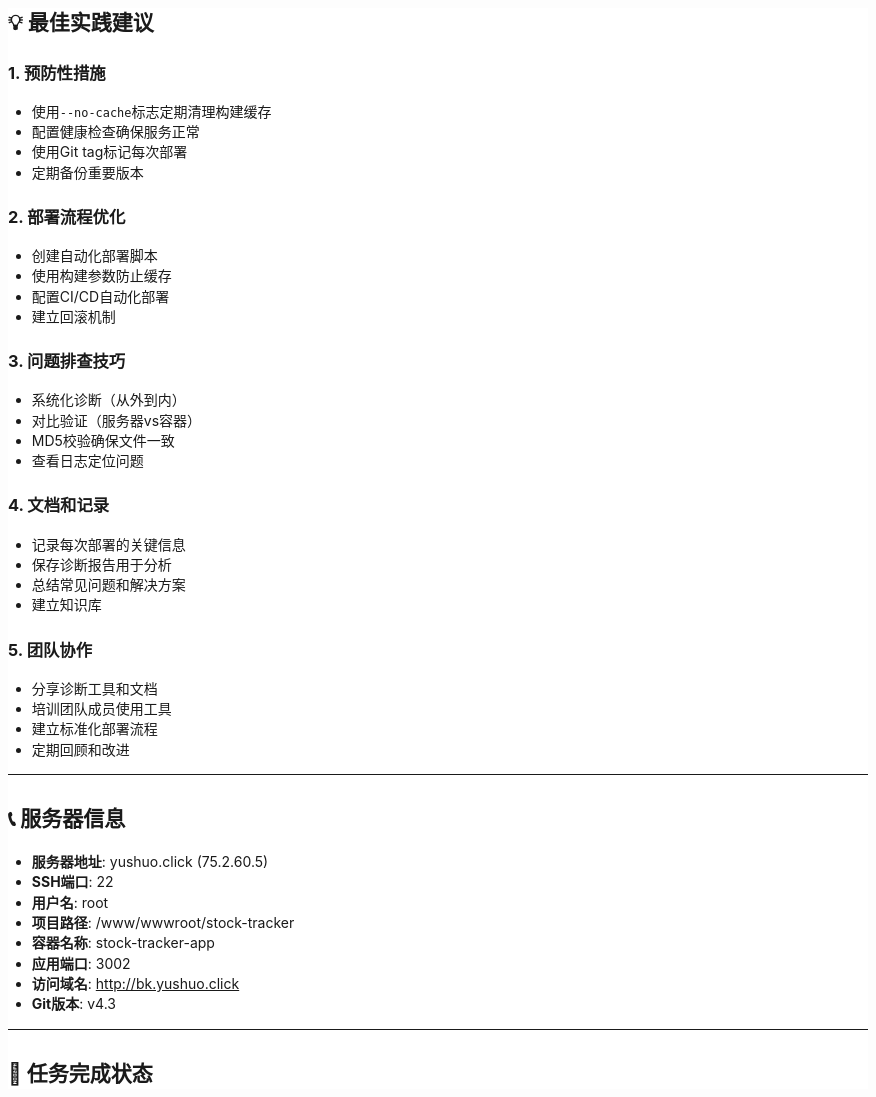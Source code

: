 
## 💡 最佳实践建议

### 1. 预防性措施
- 使用`--no-cache`标志定期清理构建缓存
- 配置健康检查确保服务正常
- 使用Git tag标记每次部署
- 定期备份重要版本

### 2. 部署流程优化
- 创建自动化部署脚本
- 使用构建参数防止缓存
- 配置CI/CD自动化部署
- 建立回滚机制

### 3. 问题排查技巧
- 系统化诊断（从外到内）
- 对比验证（服务器vs容器）
- MD5校验确保文件一致
- 查看日志定位问题

### 4. 文档和记录
- 记录每次部署的关键信息
- 保存诊断报告用于分析
- 总结常见问题和解决方案
- 建立知识库

### 5. 团队协作
- 分享诊断工具和文档
- 培训团队成员使用工具
- 建立标准化部署流程
- 定期回顾和改进

---

## 📞 服务器信息

- **服务器地址**: yushuo.click (75.2.60.5)
- **SSH端口**: 22
- **用户名**: root
- **项目路径**: /www/wwwroot/stock-tracker
- **容器名称**: stock-tracker-app
- **应用端口**: 3002
- **访问域名**: http://bk.yushuo.click
- **Git版本**: v4.3

---

## 🎉 任务完成状态
